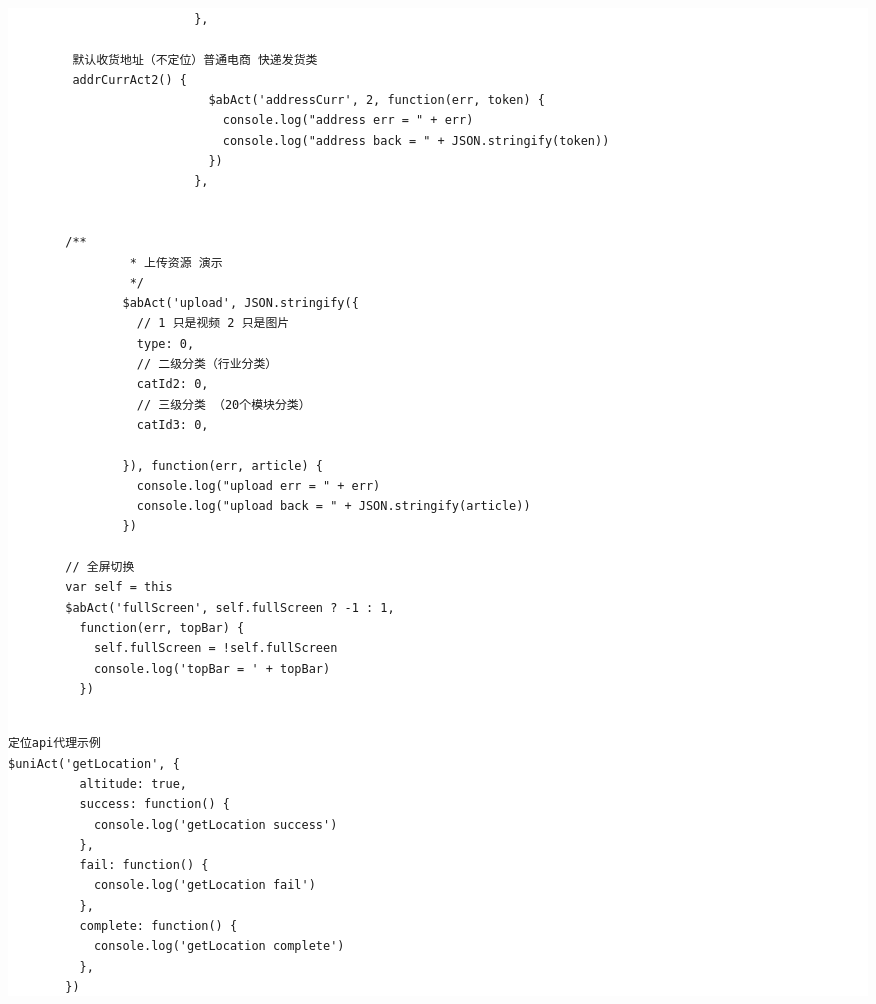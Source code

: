 ```
                          },
         
         默认收货地址（不定位）普通电商 快递发货类                    
         addrCurrAct2() {
                            $abAct('addressCurr', 2, function(err, token) {
                              console.log("address err = " + err)
                              console.log("address back = " + JSON.stringify(token))
                            })
                          },
                          
                          
        /**
                 * 上传资源 演示
                 */
                $abAct('upload', JSON.stringify({
                  // 1 只是视频 2 只是图片
                  type: 0,
                  // 二级分类（行业分类）
                  catId2: 0,
                  // 三级分类 （20个模块分类）
                  catId3: 0,
        
                }), function(err, article) {
                  console.log("upload err = " + err)
                  console.log("upload back = " + JSON.stringify(article))
                })                  

        // 全屏切换
        var self = this
        $abAct('fullScreen', self.fullScreen ? -1 : 1,
          function(err, topBar) {
            self.fullScreen = !self.fullScreen
            console.log('topBar = ' + topBar)
          })


```

```
定位api代理示例
$uniAct('getLocation', {
          altitude: true,
          success: function() {
            console.log('getLocation success')
          },
          fail: function() {
            console.log('getLocation fail')
          },
          complete: function() {
            console.log('getLocation complete')
          },
        })
```
